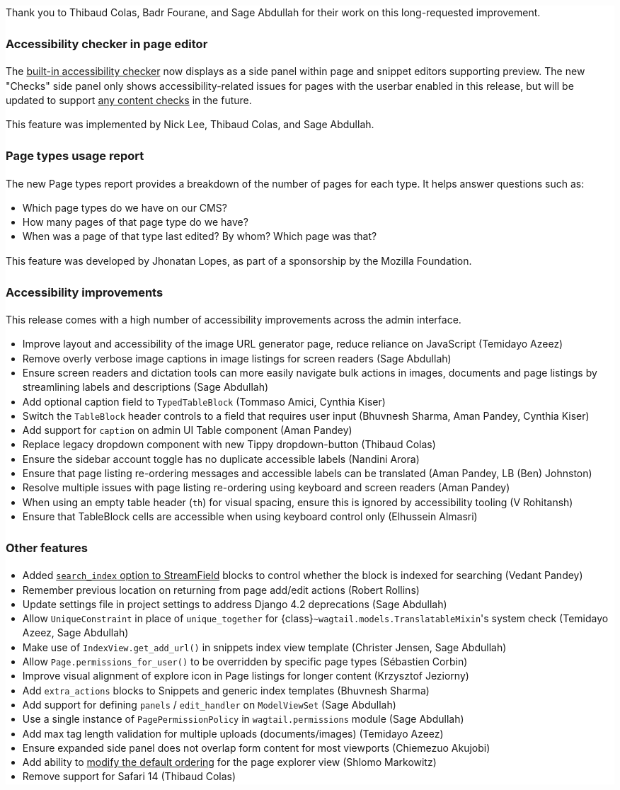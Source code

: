Thank you to Thibaud Colas, Badr Fourane, and Sage Abdullah for their work on this long-requested improvement.

### Accessibility checker in page editor

The [built-in accessibility checker](authoring_accessible_content) now displays as a side panel within page and snippet editors supporting preview. The new "Checks" side panel only shows accessibility-related issues for pages with the userbar enabled in this release, but will be updated to support [any content checks](https://github.com/wagtail/wagtail/discussions/11063) in the future.

This feature was implemented by Nick Lee, Thibaud Colas, and Sage Abdullah.

### Page types usage report

The new Page types report provides a breakdown of the number of pages for each type. It helps answer questions such as:

 * Which page types do we have on our CMS?
 * How many pages of that page type do we have?
 * When was a page of that type last edited? By whom? Which page was that?

This feature was developed by Jhonatan Lopes, as part of a sponsorship by the Mozilla Foundation.

### Accessibility improvements

This release comes with a high number of accessibility improvements across the admin interface.

 * Improve layout and accessibility of the image URL generator page, reduce reliance on JavaScript (Temidayo Azeez)
 * Remove overly verbose image captions in image listings for screen readers (Sage Abdullah)
 * Ensure screen readers and dictation tools can more easily navigate bulk actions in images, documents and page listings by streamlining labels and descriptions (Sage Abdullah)
 * Add optional caption field to `TypedTableBlock` (Tommaso Amici, Cynthia Kiser)
 * Switch the `TableBlock` header controls to a field that requires user input (Bhuvnesh Sharma, Aman Pandey, Cynthia Kiser)
 * Add support for `caption` on admin UI Table component (Aman Pandey)
 * Replace legacy dropdown component with new Tippy dropdown-button (Thibaud Colas)
 * Ensure the sidebar account toggle has no duplicate accessible labels (Nandini Arora)
 * Ensure that page listing re-ordering messages and accessible labels can be translated (Aman Pandey, LB (Ben) Johnston)
 * Resolve multiple issues with page listing re-ordering using keyboard and screen readers (Aman Pandey)
 * When using an empty table header (`th`) for visual spacing, ensure this is ignored by accessibility tooling (V Rohitansh)
 * Ensure that TableBlock cells are accessible when using keyboard control only (Elhussein Almasri)

### Other features

 * Added [`search_index` option to StreamField](streamfield_search) blocks to control whether the block is indexed for searching (Vedant Pandey)
 * Remember previous location on returning from page add/edit actions (Robert Rollins)
 * Update settings file in project settings to address Django 4.2 deprecations (Sage Abdullah)
 * Allow `UniqueConstraint` in place of `unique_together` for {class}`~wagtail.models.TranslatableMixin`'s system check (Temidayo Azeez, Sage Abdullah)
 * Make use of `IndexView.get_add_url()` in snippets index view template (Christer Jensen, Sage Abdullah)
 * Allow `Page.permissions_for_user()` to be overridden by specific page types (Sébastien Corbin)
 * Improve visual alignment of explore icon in Page listings for longer content (Krzysztof Jeziorny)
 * Add `extra_actions` blocks to Snippets and generic index templates (Bhuvnesh Sharma)
 * Add support for defining `panels` / `edit_handler` on `ModelViewSet` (Sage Abdullah)
 * Use a single instance of `PagePermissionPolicy` in `wagtail.permissions` module (Sage Abdullah)
 * Add max tag length validation for multiple uploads (documents/images) (Temidayo Azeez)
 * Ensure expanded side panel does not overlap form content for most viewports (Chiemezuo Akujobi)
 * Add ability to [modify the default ordering](page_model_ref) for the page explorer view (Shlomo Markowitz)
 * Remove support for Safari 14 (Thibaud Colas)